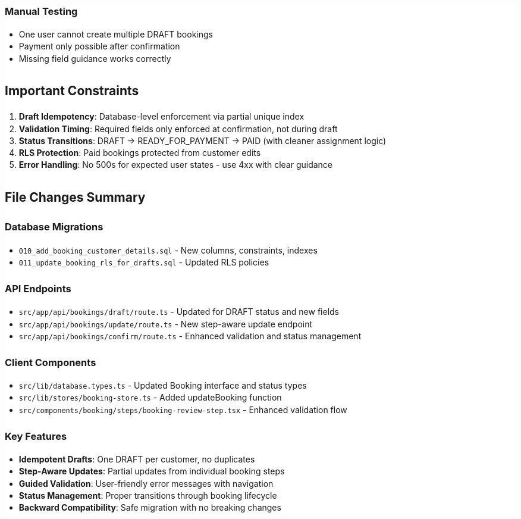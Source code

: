 ### Manual Testing
- One user cannot create multiple DRAFT bookings
- Payment only possible after confirmation
- Missing field guidance works correctly

## Important Constraints

1. **Draft Idempotency**: Database-level enforcement via partial unique index
2. **Validation Timing**: Required fields only enforced at confirmation, not during draft
3. **Status Transitions**: DRAFT → READY_FOR_PAYMENT → PAID (with cleaner assignment logic)
4. **RLS Protection**: Paid bookings protected from customer edits
5. **Error Handling**: No 500s for expected user states - use 4xx with clear guidance

## File Changes Summary

### Database Migrations
- `010_add_booking_customer_details.sql` - New columns, constraints, indexes
- `011_update_booking_rls_for_drafts.sql` - Updated RLS policies

### API Endpoints
- `src/app/api/bookings/draft/route.ts` - Updated for DRAFT status and new fields
- `src/app/api/bookings/update/route.ts` - New step-aware update endpoint
- `src/app/api/bookings/confirm/route.ts` - Enhanced validation and status management

### Client Components
- `src/lib/database.types.ts` - Updated Booking interface and status types
- `src/lib/stores/booking-store.ts` - Added updateBooking function
- `src/components/booking/steps/booking-review-step.tsx` - Enhanced validation flow

### Key Features
- **Idempotent Drafts**: One DRAFT per customer, no duplicates
- **Step-Aware Updates**: Partial updates from individual booking steps
- **Guided Validation**: User-friendly error messages with navigation
- **Status Management**: Proper transitions through booking lifecycle
- **Backward Compatibility**: Safe migration with no breaking changes

